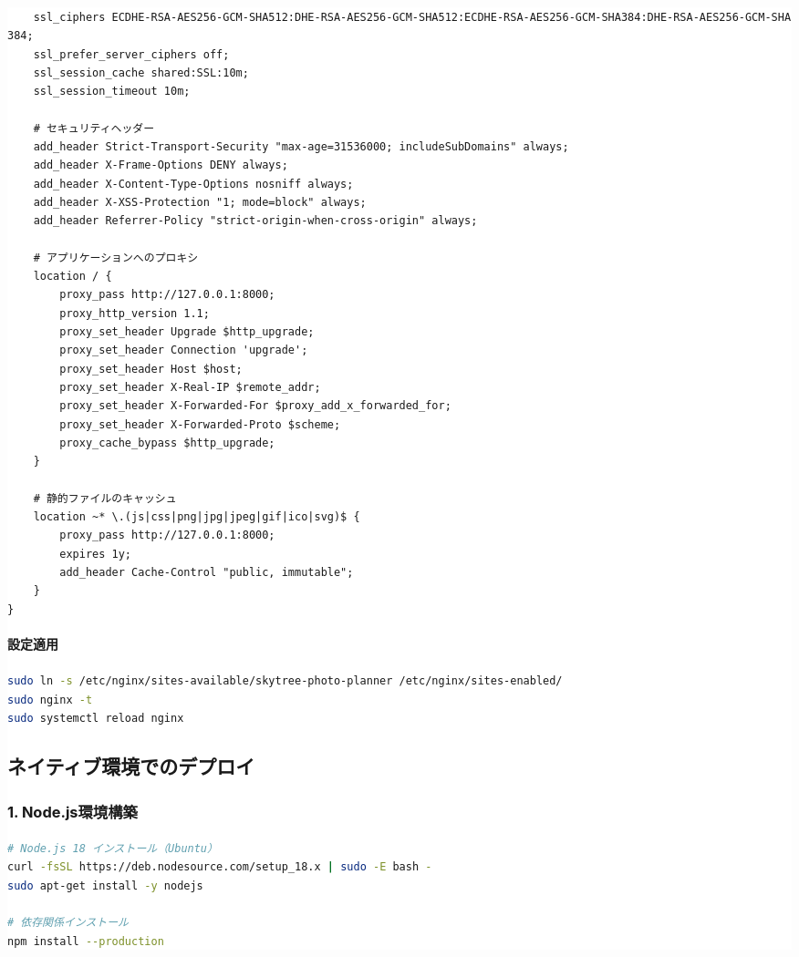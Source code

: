 ```nginx
    ssl_ciphers ECDHE-RSA-AES256-GCM-SHA512:DHE-RSA-AES256-GCM-SHA512:ECDHE-RSA-AES256-GCM-SHA384:DHE-RSA-AES256-GCM-SHA384;
    ssl_prefer_server_ciphers off;
    ssl_session_cache shared:SSL:10m;
    ssl_session_timeout 10m;

    # セキュリティヘッダー
    add_header Strict-Transport-Security "max-age=31536000; includeSubDomains" always;
    add_header X-Frame-Options DENY always;
    add_header X-Content-Type-Options nosniff always;
    add_header X-XSS-Protection "1; mode=block" always;
    add_header Referrer-Policy "strict-origin-when-cross-origin" always;

    # アプリケーションへのプロキシ
    location / {
        proxy_pass http://127.0.0.1:8000;
        proxy_http_version 1.1;
        proxy_set_header Upgrade $http_upgrade;
        proxy_set_header Connection 'upgrade';
        proxy_set_header Host $host;
        proxy_set_header X-Real-IP $remote_addr;
        proxy_set_header X-Forwarded-For $proxy_add_x_forwarded_for;
        proxy_set_header X-Forwarded-Proto $scheme;
        proxy_cache_bypass $http_upgrade;
    }

    # 静的ファイルのキャッシュ
    location ~* \.(js|css|png|jpg|jpeg|gif|ico|svg)$ {
        proxy_pass http://127.0.0.1:8000;
        expires 1y;
        add_header Cache-Control "public, immutable";
    }
}
```

#### 設定適用
```bash
sudo ln -s /etc/nginx/sites-available/skytree-photo-planner /etc/nginx/sites-enabled/
sudo nginx -t
sudo systemctl reload nginx
```

## ネイティブ環境でのデプロイ

### 1. Node.js環境構築

```bash
# Node.js 18 インストール（Ubuntu）
curl -fsSL https://deb.nodesource.com/setup_18.x | sudo -E bash -
sudo apt-get install -y nodejs

# 依存関係インストール
npm install --production
```
